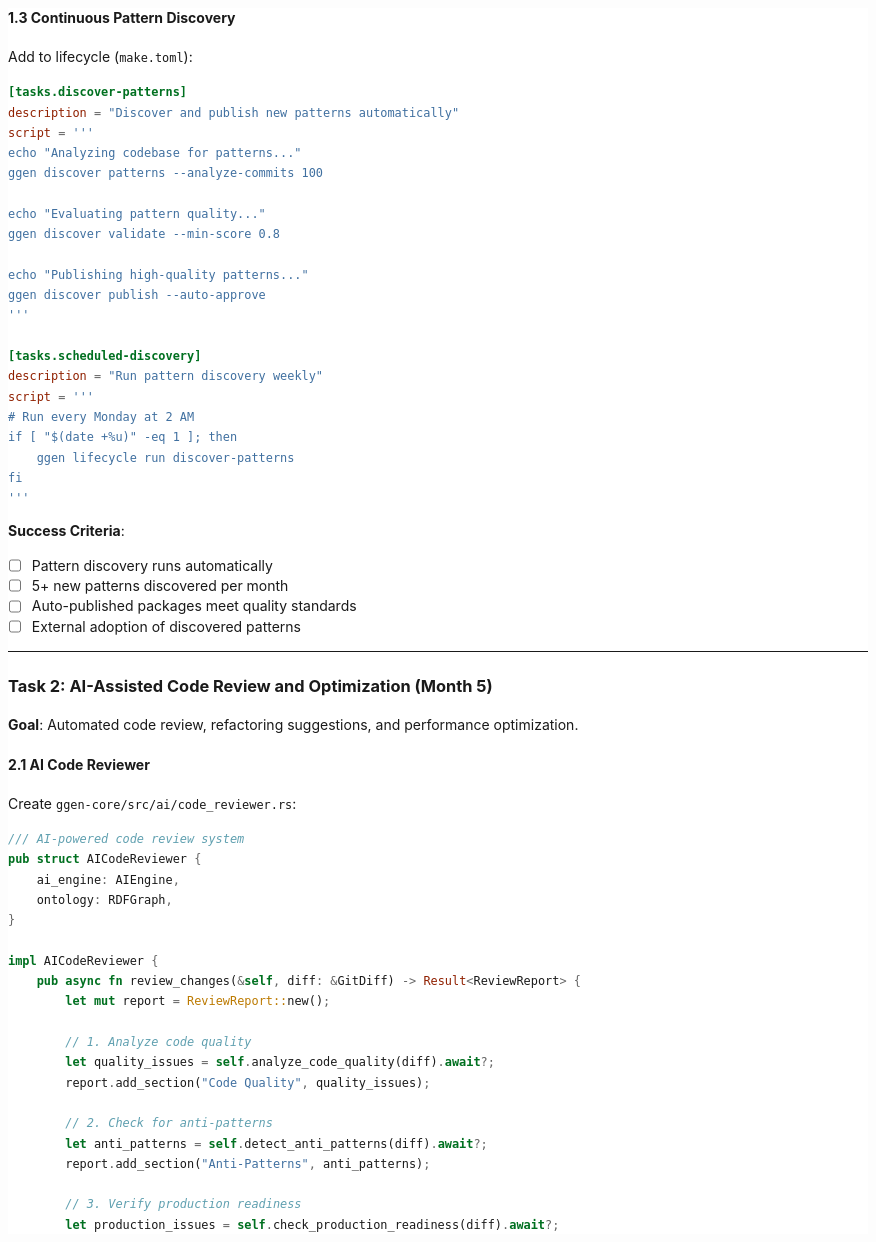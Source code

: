 #### 1.3 Continuous Pattern Discovery

Add to lifecycle (`make.toml`):

```toml
[tasks.discover-patterns]
description = "Discover and publish new patterns automatically"
script = '''
echo "Analyzing codebase for patterns..."
ggen discover patterns --analyze-commits 100

echo "Evaluating pattern quality..."
ggen discover validate --min-score 0.8

echo "Publishing high-quality patterns..."
ggen discover publish --auto-approve
'''

[tasks.scheduled-discovery]
description = "Run pattern discovery weekly"
script = '''
# Run every Monday at 2 AM
if [ "$(date +%u)" -eq 1 ]; then
    ggen lifecycle run discover-patterns
fi
'''
```

**Success Criteria**:
- [ ] Pattern discovery runs automatically
- [ ] 5+ new patterns discovered per month
- [ ] Auto-published packages meet quality standards
- [ ] External adoption of discovered patterns

---

### Task 2: AI-Assisted Code Review and Optimization (Month 5)

**Goal**: Automated code review, refactoring suggestions, and performance optimization.

#### 2.1 AI Code Reviewer

Create `ggen-core/src/ai/code_reviewer.rs`:

```rust
/// AI-powered code review system
pub struct AICodeReviewer {
    ai_engine: AIEngine,
    ontology: RDFGraph,
}

impl AICodeReviewer {
    pub async fn review_changes(&self, diff: &GitDiff) -> Result<ReviewReport> {
        let mut report = ReviewReport::new();

        // 1. Analyze code quality
        let quality_issues = self.analyze_code_quality(diff).await?;
        report.add_section("Code Quality", quality_issues);

        // 2. Check for anti-patterns
        let anti_patterns = self.detect_anti_patterns(diff).await?;
        report.add_section("Anti-Patterns", anti_patterns);

        // 3. Verify production readiness
        let production_issues = self.check_production_readiness(diff).await?;
```